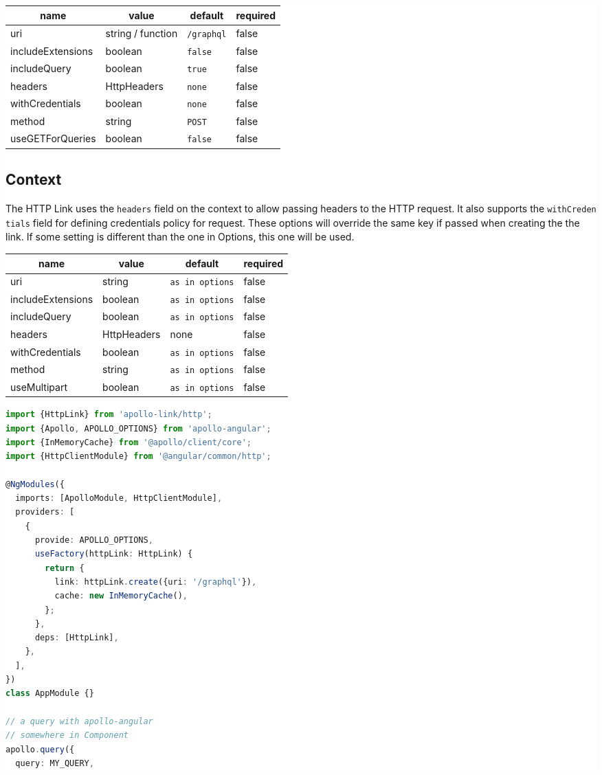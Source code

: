 | name              | value             | default    | required |
| ----------------- | ----------------- | ---------- | -------- |
| uri               | string / function | `/graphql` | false    |
| includeExtensions | boolean           | `false`    | false    |
| includeQuery      | boolean           | `true`     | false    |
| headers           | HttpHeaders       | `none`     | false    |
| withCredentials   | boolean           | `none`     | false    |
| method            | string            | `POST`     | false    |
| useGETForQueries  | boolean           | `false`    | false    |

## Context

The HTTP Link uses the `headers` field on the context to allow passing headers
to the HTTP request. It also supports the `withCredentials` field for defining
credentials policy for request. These options will override the same key if
passed when creating the the link. If some setting is different than the one in
Options, this one will be used.

| name              | value       | default         | required |
| ----------------- | ----------- | --------------- | -------- |
| uri               | string      | `as in options` | false    |
| includeExtensions | boolean     | `as in options` | false    |
| includeQuery      | boolean     | `as in options` | false    |
| headers           | HttpHeaders | none            | false    |
| withCredentials   | boolean     | `as in options` | false    |
| method            | string      | `as in options` | false    |
| useMultipart      | boolean     | `as in options` | false    |

```typescript
import {HttpLink} from 'apollo-link/http';
import {Apollo, APOLLO_OPTIONS} from 'apollo-angular';
import {InMemoryCache} from '@apollo/client/core';
import {HttpClientModule} from '@angular/common/http';

@NgModules({
  imports: [ApolloModule, HttpClientModule],
  providers: [
    {
      provide: APOLLO_OPTIONS,
      useFactory(httpLink: HttpLink) {
        return {
          link: httpLink.create({uri: '/graphql'}),
          cache: new InMemoryCache(),
        };
      },
      deps: [HttpLink],
    },
  ],
})
class AppModule {}

// a query with apollo-angular
// somewhere in Component
apollo.query({
  query: MY_QUERY,
```